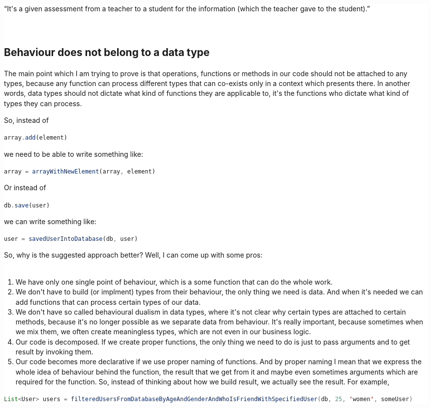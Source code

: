 &ldquo;It's a given assessment from a teacher to a student for the information (which the teacher gave to the student).&rdquo;

<br>

## Behaviour does not belong to a data type

The main point which I am trying to prove is that operations, functions or methods in our code should not be attached to any types, because any function can process different types that can co-exists only in a context which presents there. In another words, data types should not dictate what kind of functions they are applicable to, it's the functions who dictate what kind of types they can process.

So, instead of

```js
array.add(element)
```

we need to be able to write something like:

```js
array = arrayWithNewElement(array, element)
```

Or instead of

```js
db.save(user)
```

we can write something like:

```js
user = savedUserIntoDatabase(db, user)
```

So, why is the suggested approach better? Well, I can come up with some pros:
<br><br>
1. We have only one single point of behaviour, which is a some function that can do the whole work.
2. We don't have to build (or implment) types from their behaviour, the only thing we need is data. And when it's needed we can add functions that can process certain types of our data.
3. We don't have so called behavioural dualism in data types, where it's not clear why certain types are attached to certain methods, because it's no longer possible as we separate data from behaviour. It's really important, because sometimes when we mix them, we often create meaningless types, which are not even in our business logic.
4. Our code is decomposed. If we create proper functions, the only thing we need to do is just to pass arguments and to get result by invoking them.
5. Our code becomes more declarative if we use proper naming of functions. And by proper naming I mean that we express the whole idea of behaviour behind the function, the result that we get from it and maybe even sometimes arguments which are required for the function. So, instead of thinking about how we build result, we actually see the result. For example,

```java
List<User> users = filteredUsersFromDatabaseByAgeAndGenderAndWhoIsFriendWithSpecifiedUser(db, 25, 'women', someUser)
```
